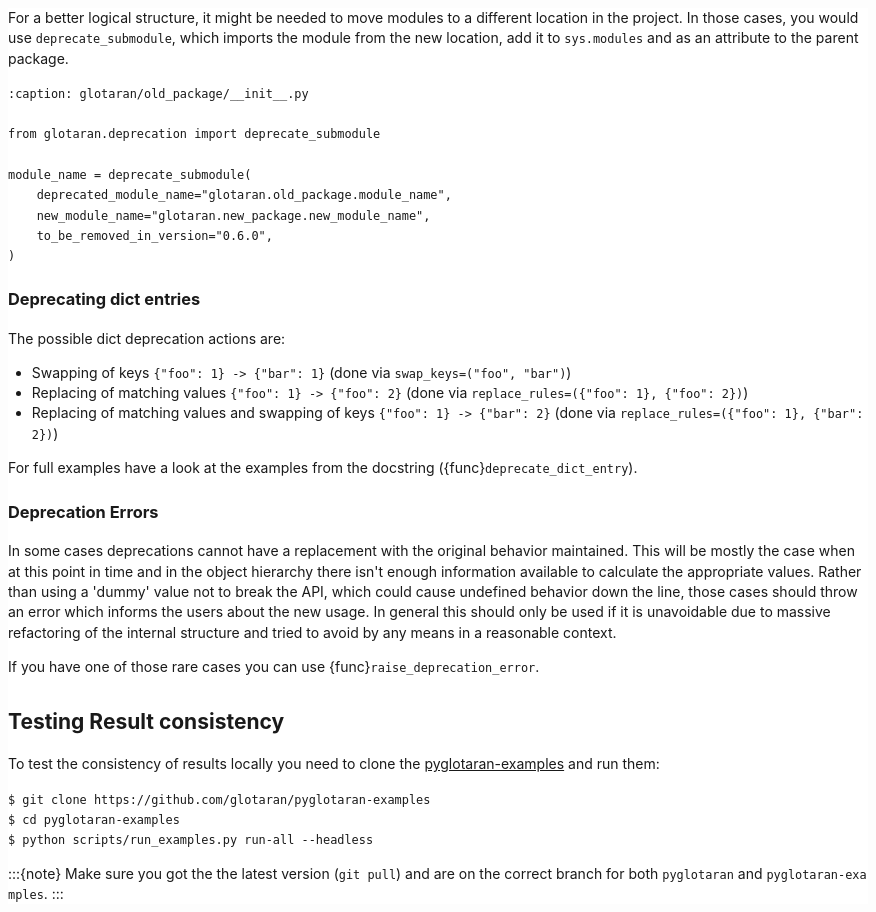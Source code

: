 For a better logical structure, it might be needed to move modules to a different
location in the project. In those cases, you would use `deprecate_submodule`,
which imports the module from the new location, add it to `sys.modules` and
as an attribute to the parent package.

```{code-block} python
:caption: glotaran/old_package/__init__.py

from glotaran.deprecation import deprecate_submodule

module_name = deprecate_submodule(
    deprecated_module_name="glotaran.old_package.module_name",
    new_module_name="glotaran.new_package.new_module_name",
    to_be_removed_in_version="0.6.0",
)
```

### Deprecating dict entries

The possible dict deprecation actions are:

- Swapping of keys `{"foo": 1} -> {"bar": 1}` (done via `swap_keys=("foo", "bar")`)
- Replacing of matching values `{"foo": 1} -> {"foo": 2}` (done via `replace_rules=({"foo": 1}, {"foo": 2})`)
- Replacing of matching values and swapping of keys `{"foo": 1} -> {"bar": 2}` (done via `replace_rules=({"foo": 1}, {"bar": 2})`)

For full examples have a look at the examples from the docstring ({func}`deprecate_dict_entry`).

### Deprecation Errors

In some cases deprecations cannot have a replacement with the original behavior maintained.
This will be mostly the case when at this point in time and in the object hierarchy there isn't
enough information available to calculate the appropriate values.
Rather than using a 'dummy' value not to break the API, which could cause undefined behavior
down the line, those cases should throw an error which informs the users about the new usage.
In general this should only be used if it is unavoidable due to massive refactoring of the
internal structure and tried to avoid by any means in a reasonable context.

If you have one of those rare cases you can use {func}`raise_deprecation_error`.

## Testing Result consistency

To test the consistency of results locally you need to clone the
[pyglotaran-examples](https://github.com/glotaran/pyglotaran-examples)
and run them:

```
$ git clone https://github.com/glotaran/pyglotaran-examples
$ cd pyglotaran-examples
$ python scripts/run_examples.py run-all --headless
```

:::{note}
Make sure you got the the latest version (`git pull`) and are
on the correct branch for both `pyglotaran` and `pyglotaran-examples`.
:::
